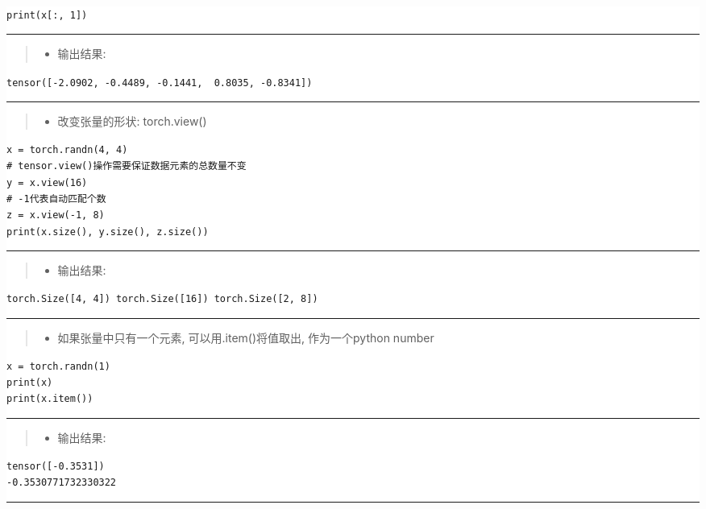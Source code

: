 
```
print(x[:, 1])
```

------

> - 输出结果:



```
tensor([-2.0902, -0.4489, -0.1441,  0.8035, -0.8341])
```

------

> - 改变张量的形状: torch.view()



```
x = torch.randn(4, 4)
# tensor.view()操作需要保证数据元素的总数量不变
y = x.view(16)
# -1代表自动匹配个数
z = x.view(-1, 8)
print(x.size(), y.size(), z.size())
```

------

> - 输出结果:



```
torch.Size([4, 4]) torch.Size([16]) torch.Size([2, 8])
```

------

> - 如果张量中只有一个元素, 可以用.item()将值取出, 作为一个python number



```
x = torch.randn(1)
print(x)
print(x.item())
```

------

> - 输出结果:



```
tensor([-0.3531])
-0.3530771732330322
```

------
